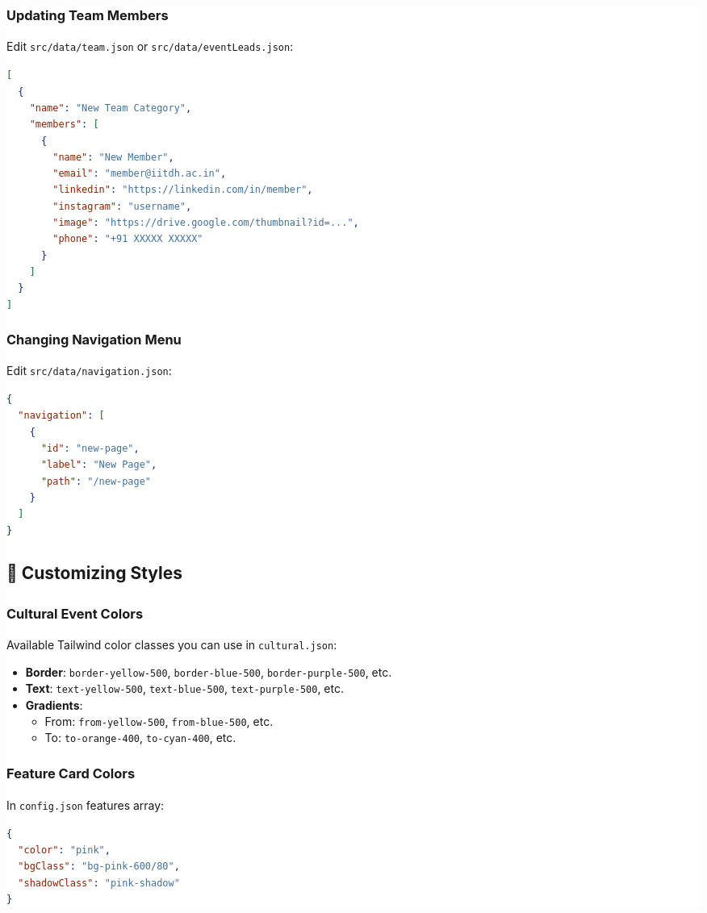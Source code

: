 ### Updating Team Members
Edit `src/data/team.json` or `src/data/eventLeads.json`:
```json
[
  {
    "name": "New Team Category",
    "members": [
      {
        "name": "New Member",
        "email": "member@iitdh.ac.in",
        "linkedin": "https://linkedin.com/in/member",
        "instagram": "username",
        "image": "https://drive.google.com/thumbnail?id=...",
        "phone": "+91 XXXXX XXXXX"
      }
    ]
  }
]
```

### Changing Navigation Menu
Edit `src/data/navigation.json`:
```json
{
  "navigation": [
    {
      "id": "new-page",
      "label": "New Page",
      "path": "/new-page"
    }
  ]
}
```

## 🎨 Customizing Styles

### Cultural Event Colors
Available Tailwind color classes you can use in `cultural.json`:
- **Border**: `border-yellow-500`, `border-blue-500`, `border-purple-500`, etc.
- **Text**: `text-yellow-500`, `text-blue-500`, `text-purple-500`, etc.
- **Gradients**: 
  - From: `from-yellow-500`, `from-blue-500`, etc.
  - To: `to-orange-400`, `to-cyan-400`, etc.

### Feature Card Colors
In `config.json` features array:
```json
{
  "color": "pink",
  "bgClass": "bg-pink-600/80",
  "shadowClass": "pink-shadow"
}
```
